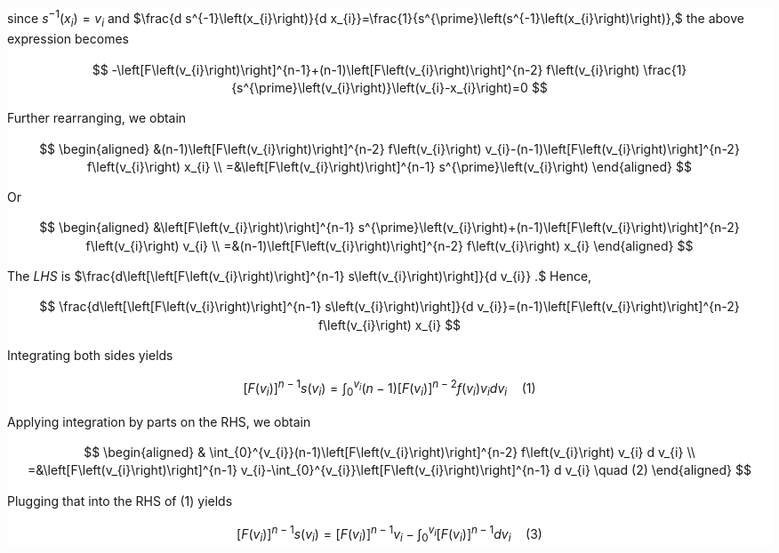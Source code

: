 since $s^{-1}\left(x_{i}\right)=v_{i}$ and $\frac{d s^{-1}\left(x_{i}\right)}{d x_{i}}=\frac{1}{s^{\prime}\left(s^{-1}\left(x_{i}\right)\right)},$ the above expression becomes

$$
-\left[F\left(v_{i}\right)\right]^{n-1}+(n-1)\left[F\left(v_{i}\right)\right]^{n-2} f\left(v_{i}\right) \frac{1}{s^{\prime}\left(v_{i}\right)}\left(v_{i}-x_{i}\right)=0
$$

Further rearranging, we obtain

$$
\begin{aligned}
&(n-1)\left[F\left(v_{i}\right)\right]^{n-2} f\left(v_{i}\right) v_{i}-(n-1)\left[F\left(v_{i}\right)\right]^{n-2} f\left(v_{i}\right) x_{i} \\
=&\left[F\left(v_{i}\right)\right]^{n-1} s^{\prime}\left(v_{i}\right)
\end{aligned}
$$

Or

$$
\begin{aligned}
&\left[F\left(v_{i}\right)\right]^{n-1} s^{\prime}\left(v_{i}\right)+(n-1)\left[F\left(v_{i}\right)\right]^{n-2} f\left(v_{i}\right) v_{i} \\
=&(n-1)\left[F\left(v_{i}\right)\right]^{n-2} f\left(v_{i}\right) x_{i}
\end{aligned}
$$

The $L H S$ is $\frac{d\left[\left[F\left(v_{i}\right)\right]^{n-1} s\left(v_{i}\right)\right]}{d v_{i}} .$ Hence,

$$
\frac{d\left[\left[F\left(v_{i}\right)\right]^{n-1} s\left(v_{i}\right)\right]}{d v_{i}}=(n-1)\left[F\left(v_{i}\right)\right]^{n-2} f\left(v_{i}\right) x_{i}
$$

Integrating both sides yields

$$
\left[F\left(v_{i}\right)\right]^{n-1} s\left(v_{i}\right)=\int_{0}^{v_{i}}(n-1)\left[F\left(v_{i}\right)\right]^{n-2} f\left(v_{i}\right) v_{i} d v_{i} \quad (1)
$$

Applying integration by parts on the RHS, we obtain

$$
\begin{aligned}
& \int_{0}^{v_{i}}(n-1)\left[F\left(v_{i}\right)\right]^{n-2} f\left(v_{i}\right) v_{i} d v_{i} \\
=&\left[F\left(v_{i}\right)\right]^{n-1} v_{i}-\int_{0}^{v_{i}}\left[F\left(v_{i}\right)\right]^{n-1} d v_{i} \quad (2)
\end{aligned}
$$

Plugging that into the RHS of (1) yields

$$
\left[F\left(v_{i}\right)\right]^{n-1} s\left(v_{i}\right)=\left[F\left(v_{i}\right)\right]^{n-1} v_{i}-\int_{0}^{v_{i}}\left[F\left(v_{i}\right)\right]^{n-1} d v_{i} \quad (3)
$$

